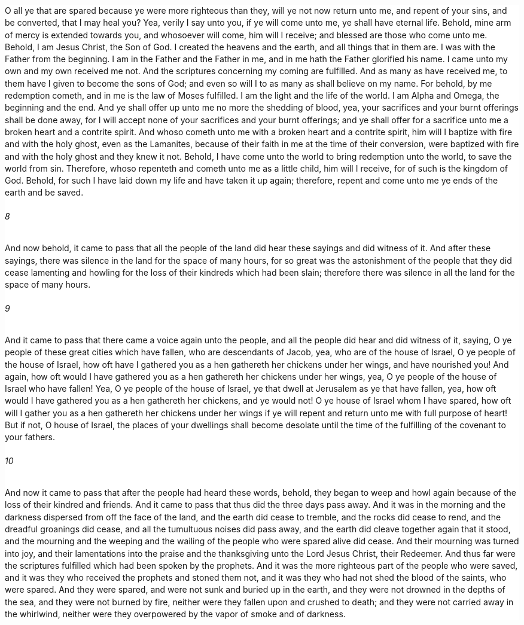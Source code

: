 O all ye that are spared because ye were more righteous than they, will ye not now return unto me, and repent of your sins, and be converted, that I may heal you? Yea, verily I say unto you, if ye will come unto me, ye shall have eternal life. Behold, mine arm of mercy is extended towards you, and whosoever will come, him will I receive; and blessed are those who come unto me. Behold, I am Jesus Christ, the Son of God. I created the heavens and the earth, and all things that in them are. I was with the Father from the beginning. I am in the Father and the Father in me, and in me hath the Father glorified his name. I came unto my own and my own received me not. And the scriptures concerning my coming are fulfilled. And as many as have received me, to them have I given to become the sons of God; and even so will I to as many as shall believe on my name. For behold, by me redemption cometh, and in me is the law of Moses fulfilled. I am the light and the life of the world. I am Alpha and Omega, the beginning and the end. And ye shall offer up unto me no more the shedding of blood, yea, your sacrifices and your burnt offerings shall be done away, for I will accept none of your sacrifices and your burnt offerings; and ye shall offer for a sacrifice unto me a broken heart and a contrite spirit. And whoso cometh unto me with a broken heart and a contrite spirit, him will I baptize with fire and with the holy ghost, even as the Lamanites, because of their faith in me at the time of their conversion, were baptized with fire and with the holy ghost and they knew it not. Behold, I have come unto the world to bring redemption unto the world, to save the world from sin. Therefore, whoso repenteth and cometh unto me as a little child, him will I receive, for of such is the kingdom of God. Behold, for such I have laid down my life and have taken it up again; therefore, repent and come unto me ye ends of the earth and be saved.

###### 8
And now behold, it came to pass that all the people of the land did hear these sayings and did witness of it. And after these sayings, there was silence in the land for the space of many hours, for so great was the astonishment of the people that they did cease lamenting and howling for the loss of their kindreds which had been slain; therefore there was silence in all the land for the space of many hours.

###### 9
And it came to pass that there came a voice again unto the people, and all the people did hear and did witness of it, saying, O ye people of these great cities which have fallen, who are descendants of Jacob, yea, who are of the house of Israel, O ye people of the house of Israel, how oft have I gathered you as a hen gathereth her chickens under her wings, and have nourished you! And again, how oft would I have gathered you as a hen gathereth her chickens under her wings, yea, O ye people of the house of Israel who have fallen! Yea, O ye people of the house of Israel, ye that dwell at Jerusalem as ye that have fallen, yea, how oft would I have gathered you as a hen gathereth her chickens, and ye would not! O ye house of Israel whom I have spared, how oft will I gather you as a hen gathereth her chickens under her wings if ye will repent and return unto me with full purpose of heart! But if not, O house of Israel, the places of your dwellings shall become desolate until the time of the fulfilling of the covenant to your fathers.

###### 10
And now it came to pass that after the people had heard these words, behold, they began to weep and howl again because of the loss of their kindred and friends. And it came to pass that thus did the three days pass away. And it was in the morning and the darkness dispersed from off the face of the land, and the earth did cease to tremble, and the rocks did cease to rend, and the dreadful groanings did cease, and all the tumultuous noises did pass away, and the earth did cleave together again that it stood, and the mourning and the weeping and the wailing of the people who were spared alive did cease. And their mourning was turned into joy, and their lamentations into the praise and the thanksgiving unto the Lord Jesus Christ, their Redeemer. And thus far were the scriptures fulfilled which had been spoken by the prophets. And it was the more righteous part of the people who were saved, and it was they who received the prophets and stoned them not, and it was they who had not shed the blood of the saints, who were spared. And they were spared, and were not sunk and buried up in the earth, and they were not drowned in the depths of the sea, and they were not burned by fire, neither were they fallen upon and crushed to death; and they were not carried away in the whirlwind, neither were they overpowered by the vapor of smoke and of darkness.
